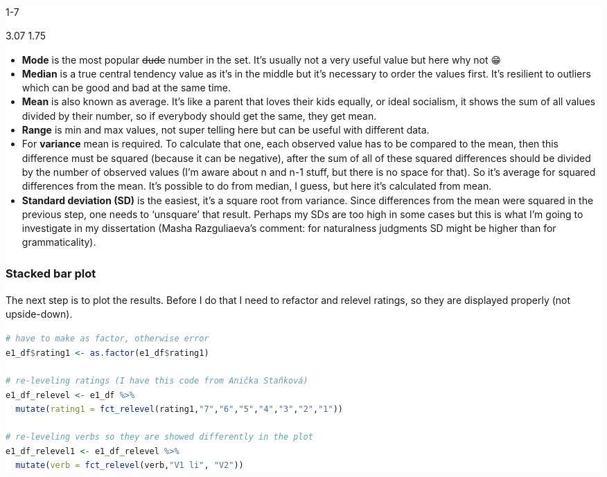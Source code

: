 1-7
</td>
<td style="text-align:center;">
3.07
</td>
<td style="text-align:center;">
1.75
</td>
</tr>
</tbody>
</table>

- **Mode** is the most popular ~~dude~~ number in the set. It’s usually
  not a very useful value but here why not :grin:
- **Median** is a true central tendency value as it’s in the middle but
  it’s necessary to order the values first. It’s resilient to outliers
  which can be good and bad at the same time.
- **Mean** is also known as average. It’s like a parent that loves their
  kids equally, or ideal socialism, it shows the sum of all values
  divided by their number, so if everybody should get the same, they get
  mean.
- **Range** is min and max values, not super telling here but can be
  useful with different data.
- For **variance** mean is required. To calculate that one, each
  observed value has to be compared to the mean, then this difference
  must be squared (because it can be negative), after the sum of all of
  these squared differences should be divided by the number of observed
  values (I’m aware about n and n-1 stuff, but there is no space for
  that). So it’s average for squared differences from the mean. It’s
  possible to do from median, I guess, but here it’s calculated from
  mean.
- **Standard deviation (SD)** is the easiest, it’s a square root from
  variance. Since differences from the mean were squared in the previous
  step, one needs to ‘unsquare’ that result. Perhaps my SDs are too high
  in some cases but this is what I’m going to investigate in my
  dissertation (Masha Razguliaeva’s comment: for naturalness judgments
  SD might be higher than for grammaticality).

### Stacked bar plot

The next step is to plot the results. Before I do that I need to
refactor and relevel ratings, so they are displayed properly (not
upside-down).

``` r
# have to make as factor, otherwise error 
e1_df$rating1 <- as.factor(e1_df$rating1)

# re-leveling ratings (I have this code from Anička Staňková)
e1_df_relevel <- e1_df %>%
  mutate(rating1 = fct_relevel(rating1,"7","6","5","4","3","2","1")) 

# re-leveling verbs so they are showed differently in the plot
e1_df_relevel1 <- e1_df_relevel %>%
  mutate(verb = fct_relevel(verb,"V1 li", "V2"))
```

